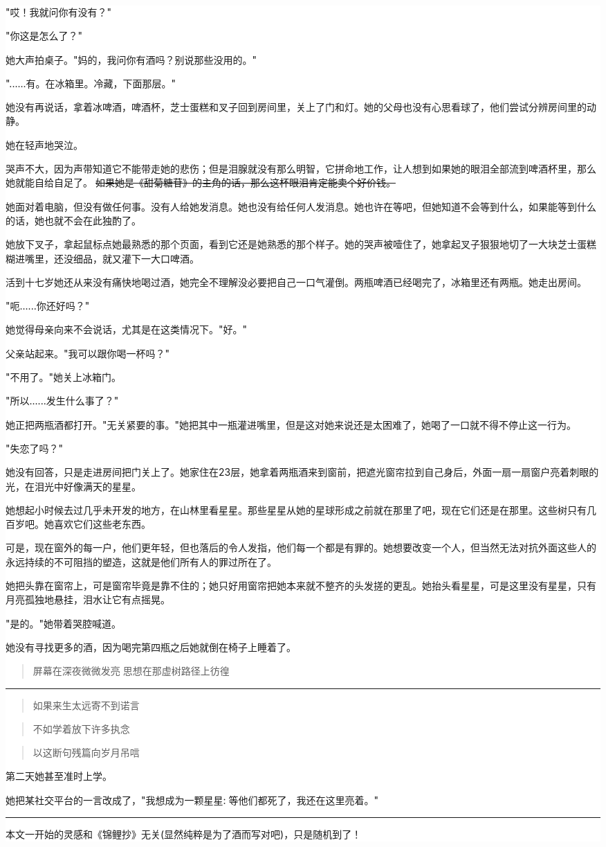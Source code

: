 "哎！我就问你有没有？"

"你这是怎么了？"

她大声拍桌子。"妈的，我问你有酒吗？别说那些没用的。"

"......有。在冰箱里。冷藏，下面那层。"

她没有再说话，拿着冰啤酒，啤酒杯，芝士蛋糕和叉子回到房间里，关上了门和灯。她的父母也没有心思看球了，他们尝试分辨房间里的动静。

她在轻声地哭泣。

哭声不大，因为声带知道它不能带走她的悲伤；但是泪腺就没有那么明智，它拼命地工作，让人想到如果她的眼泪全部流到啤酒杯里，那么她就能自给自足了。 ~~如果她是《甜菊糖苷》的主角的话，那么这杯眼泪肯定能卖个好价钱。~~

她面对着电脑，但没有做任何事。没有人给她发消息。她也没有给任何人发消息。她也许在等吧，但她知道不会等到什么，如果能等到什么的话，她也就不会在此独酌了。

她放下叉子，拿起鼠标点她最熟悉的那个页面，看到它还是她熟悉的那个样子。她的哭声被噎住了，她拿起叉子狠狠地切了一大块芝士蛋糕糊进嘴里，还没细品，就又灌下一大口啤酒。

活到十七岁她还从来没有痛快地喝过酒，她完全不理解没必要把自己一口气灌倒。两瓶啤酒已经喝完了，冰箱里还有两瓶。她走出房间。

"呃......你还好吗？"

她觉得母亲向来不会说话，尤其是在这类情况下。"好。"

父亲站起来。"我可以跟你喝一杯吗？"

"不用了。"她关上冰箱门。

"所以......发生什么事了？"

她正把两瓶酒都打开。"无关紧要的事。"她把其中一瓶灌进嘴里，但是这对她来说还是太困难了，她喝了一口就不得不停止这一行为。

"失恋了吗？"

她没有回答，只是走进房间把门关上了。她家住在23层，她拿着两瓶酒来到窗前，把遮光窗帘拉到自己身后，外面一扇一扇窗户亮着刺眼的光，在泪光中好像满天的星星。

她想起小时候去过几乎未开发的地方，在山林里看星星。那些星星从她的星球形成之前就在那里了吧，现在它们还是在那里。这些树只有几百岁吧。她喜欢它们这些老东西。

可是，现在窗外的每一户，他们更年轻，但也落后的令人发指，他们每一个都是有罪的。她想要改变一个人，但当然无法对抗外面这些人的永远持续的不可阻挡的塑造，这就是他们所有人的罪过所在了。

她把头靠在窗帘上，可是窗帘毕竟是靠不住的；她只好用窗帘把她本来就不整齐的头发搓的更乱。她抬头看星星，可是这里没有星星，只有月亮孤独地悬挂，泪水让它有点摇晃。

"是的。"她带着哭腔喊道。

她没有寻找更多的酒，因为喝完第四瓶之后她就倒在椅子上睡着了。

> 屏幕在深夜微微发亮 思想在那虚树路径上彷徨

-----

> 如果来生太远寄不到诺言

> 不如学着放下许多执念

> 以这断句残篇向岁月吊唁

第二天她甚至准时上学。

她把某社交平台的一言改成了，"我想成为一颗星星: 等他们都死了，我还在这里亮着。"

-----

本文一开始的灵感和《锦鲤抄》无关(显然纯粹是为了酒而写对吧)，只是随机到了！
